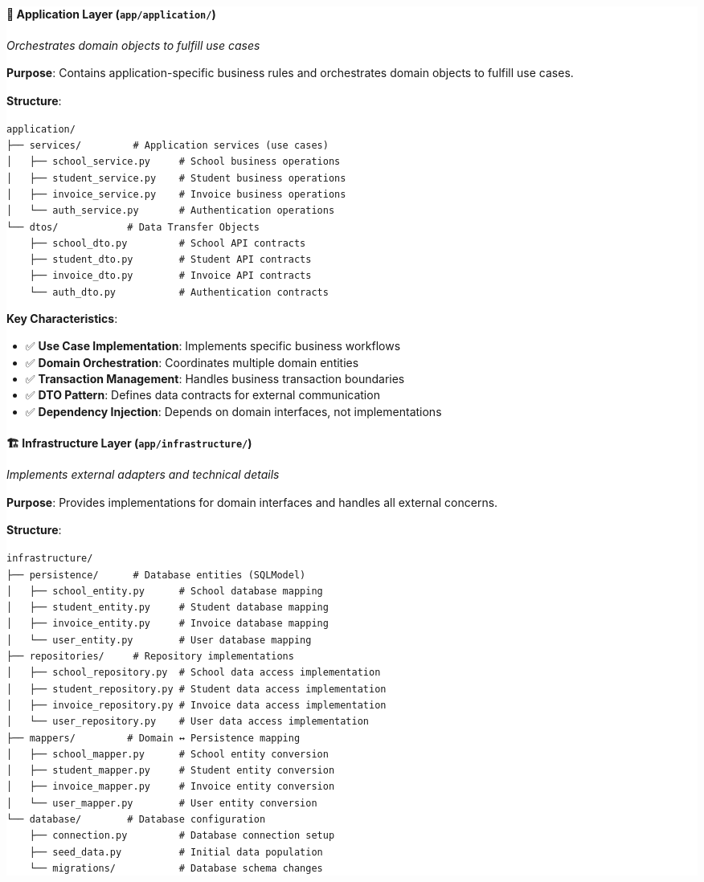 #### 🔧 **Application Layer** (`app/application/`)
*Orchestrates domain objects to fulfill use cases*

**Purpose**: Contains application-specific business rules and orchestrates domain objects to fulfill use cases.

**Structure**:
```
application/
├── services/         # Application services (use cases)
│   ├── school_service.py     # School business operations
│   ├── student_service.py    # Student business operations  
│   ├── invoice_service.py    # Invoice business operations
│   └── auth_service.py       # Authentication operations
└── dtos/            # Data Transfer Objects
    ├── school_dto.py         # School API contracts
    ├── student_dto.py        # Student API contracts
    ├── invoice_dto.py        # Invoice API contracts
    └── auth_dto.py           # Authentication contracts
```

**Key Characteristics**:
- ✅ **Use Case Implementation**: Implements specific business workflows
- ✅ **Domain Orchestration**: Coordinates multiple domain entities
- ✅ **Transaction Management**: Handles business transaction boundaries
- ✅ **DTO Pattern**: Defines data contracts for external communication
- ✅ **Dependency Injection**: Depends on domain interfaces, not implementations

#### 🏗️ **Infrastructure Layer** (`app/infrastructure/`)
*Implements external adapters and technical details*

**Purpose**: Provides implementations for domain interfaces and handles all external concerns.

**Structure**:
```
infrastructure/
├── persistence/      # Database entities (SQLModel)
│   ├── school_entity.py      # School database mapping
│   ├── student_entity.py     # Student database mapping
│   ├── invoice_entity.py     # Invoice database mapping
│   └── user_entity.py        # User database mapping
├── repositories/     # Repository implementations
│   ├── school_repository.py  # School data access implementation
│   ├── student_repository.py # Student data access implementation
│   ├── invoice_repository.py # Invoice data access implementation
│   └── user_repository.py    # User data access implementation
├── mappers/         # Domain ↔ Persistence mapping
│   ├── school_mapper.py      # School entity conversion
│   ├── student_mapper.py     # Student entity conversion
│   ├── invoice_mapper.py     # Invoice entity conversion
│   └── user_mapper.py        # User entity conversion
└── database/        # Database configuration
    ├── connection.py         # Database connection setup
    ├── seed_data.py          # Initial data population
    └── migrations/           # Database schema changes
```
